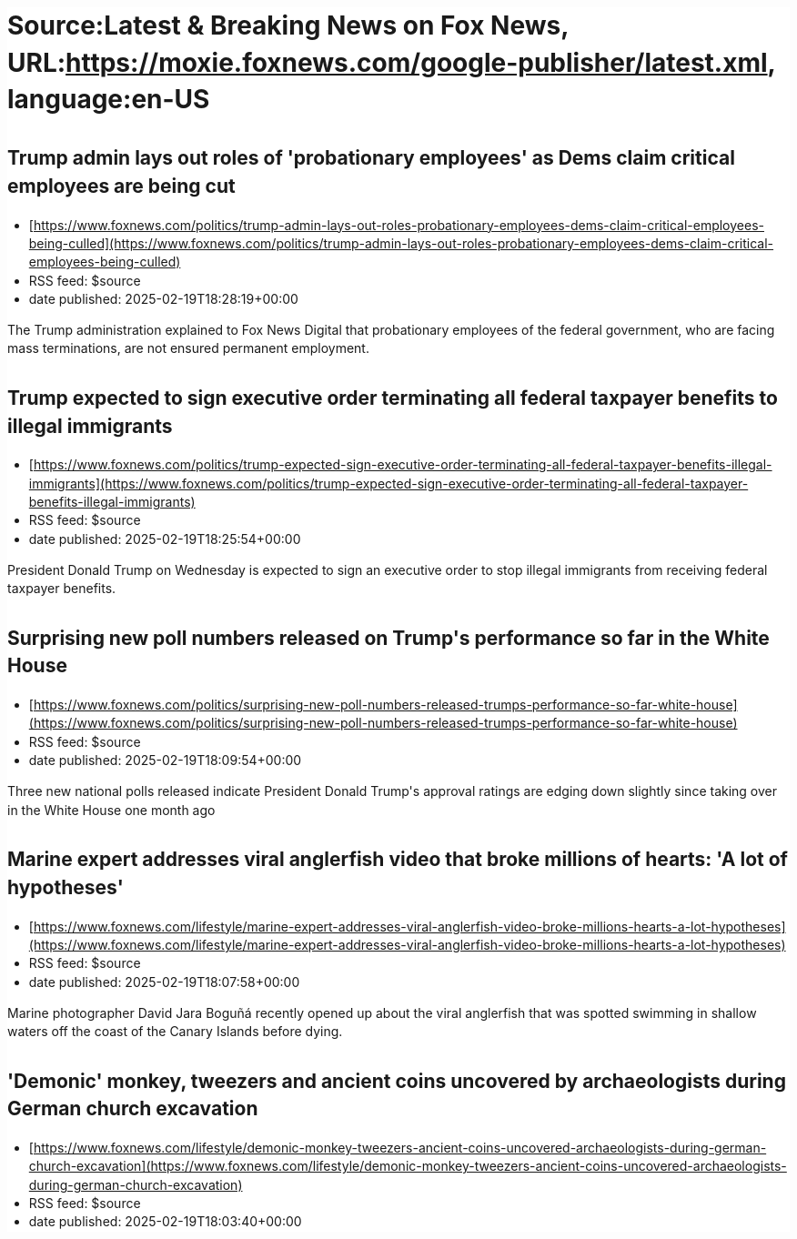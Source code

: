 # Source:Latest & Breaking News on Fox News, URL:https://moxie.foxnews.com/google-publisher/latest.xml, language:en-US

## Trump admin lays out roles of 'probationary employees' as Dems claim critical employees are being cut
 - [https://www.foxnews.com/politics/trump-admin-lays-out-roles-probationary-employees-dems-claim-critical-employees-being-culled](https://www.foxnews.com/politics/trump-admin-lays-out-roles-probationary-employees-dems-claim-critical-employees-being-culled)
 - RSS feed: $source
 - date published: 2025-02-19T18:28:19+00:00

The Trump administration explained to Fox News Digital that probationary employees of the federal government, who are facing mass terminations, are not ensured permanent employment.

## Trump expected to sign executive order terminating all federal taxpayer benefits to illegal immigrants
 - [https://www.foxnews.com/politics/trump-expected-sign-executive-order-terminating-all-federal-taxpayer-benefits-illegal-immigrants](https://www.foxnews.com/politics/trump-expected-sign-executive-order-terminating-all-federal-taxpayer-benefits-illegal-immigrants)
 - RSS feed: $source
 - date published: 2025-02-19T18:25:54+00:00

President Donald Trump on Wednesday is expected to sign an executive order to stop illegal immigrants from receiving federal taxpayer benefits.

## Surprising new poll numbers released on Trump's performance so far in the White House
 - [https://www.foxnews.com/politics/surprising-new-poll-numbers-released-trumps-performance-so-far-white-house](https://www.foxnews.com/politics/surprising-new-poll-numbers-released-trumps-performance-so-far-white-house)
 - RSS feed: $source
 - date published: 2025-02-19T18:09:54+00:00

Three new national polls released indicate President Donald Trump&apos;s approval ratings are edging down slightly since taking over in the White House one month ago

## Marine expert addresses viral anglerfish video that broke millions of hearts: 'A lot of hypotheses'
 - [https://www.foxnews.com/lifestyle/marine-expert-addresses-viral-anglerfish-video-broke-millions-hearts-a-lot-hypotheses](https://www.foxnews.com/lifestyle/marine-expert-addresses-viral-anglerfish-video-broke-millions-hearts-a-lot-hypotheses)
 - RSS feed: $source
 - date published: 2025-02-19T18:07:58+00:00

Marine photographer David Jara Boguñá recently opened up about the viral anglerfish that was spotted swimming in shallow waters off the coast of the Canary Islands before dying.

## 'Demonic' monkey, tweezers and ancient coins uncovered by archaeologists during German church excavation
 - [https://www.foxnews.com/lifestyle/demonic-monkey-tweezers-ancient-coins-uncovered-archaeologists-during-german-church-excavation](https://www.foxnews.com/lifestyle/demonic-monkey-tweezers-ancient-coins-uncovered-archaeologists-during-german-church-excavation)
 - RSS feed: $source
 - date published: 2025-02-19T18:03:40+00:00
